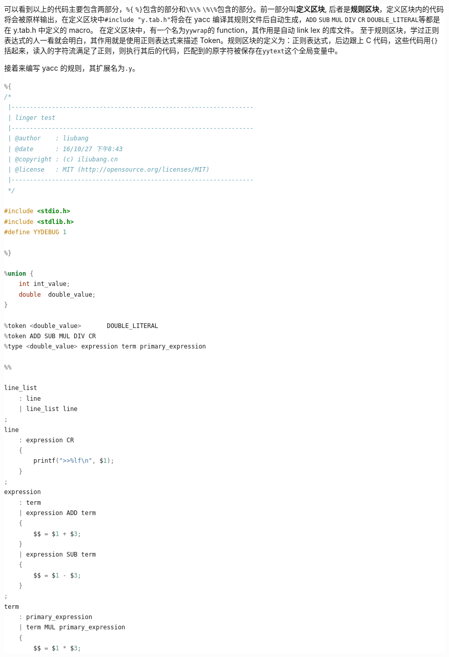 可以看到以上的代码主要包含两部分，`%{` `%}`包含的部分和`\%\%` `\%\%`包含的部分。前一部分叫**定义区块**, 后者是**规则区块**，定义区块内的代码将会被原样输出，在定义区块中`#include "y.tab.h"`将会在 yacc 编译其规则文件后自动生成，`ADD` `SUB` `MUL` `DIV` `CR` `DOUBLE_LITERAL`等都是在 y.tab.h 中定义的 macro。
在定义区块中，有一个名为`yywrap`的 function，其作用是自动 link lex 的库文件。
至于规则区块，学过正则表达式的人一看就会明白，其作用就是使用正则表达式来描述 Token。规则区块的定义为：正则表达式，后边跟上 C 代码，这些代码用`{}`括起来，读入的字符流满足了正则，则执行其后的代码，匹配到的原字符被保存在`yytext`这个全局变量中。

接着来编写 yacc 的规则，其扩展名为`.y`。

```c
%{
/*
 |------------------------------------------------------------------
 | linger test
 |------------------------------------------------------------------
 | @author    : liubang
 | @date      : 16/10/27 下午8:43
 | @copyright : (c) iliubang.cn
 | @license   : MIT (http://opensource.org/licenses/MIT)
 |------------------------------------------------------------------
 */

#include <stdio.h>
#include <stdlib.h>
#define YYDEBUG 1

%}

%union {
	int	int_value;
	double	double_value;
}

%token <double_value>		DOUBLE_LITERAL
%token ADD SUB MUL DIV CR
%type <double_value> expression term primary_expression

%%

line_list
	: line
	| line_list line
;
line
	: expression CR
	{
		printf(">>%lf\n", $1);
	}
;
expression
	: term
	| expression ADD term
	{
		$$ = $1 + $3;
	}
	| expression SUB term
	{
		$$ = $1 - $3;
	}
;
term
	: primary_expression
	| term MUL primary_expression
	{
		$$ = $1 * $3;
```